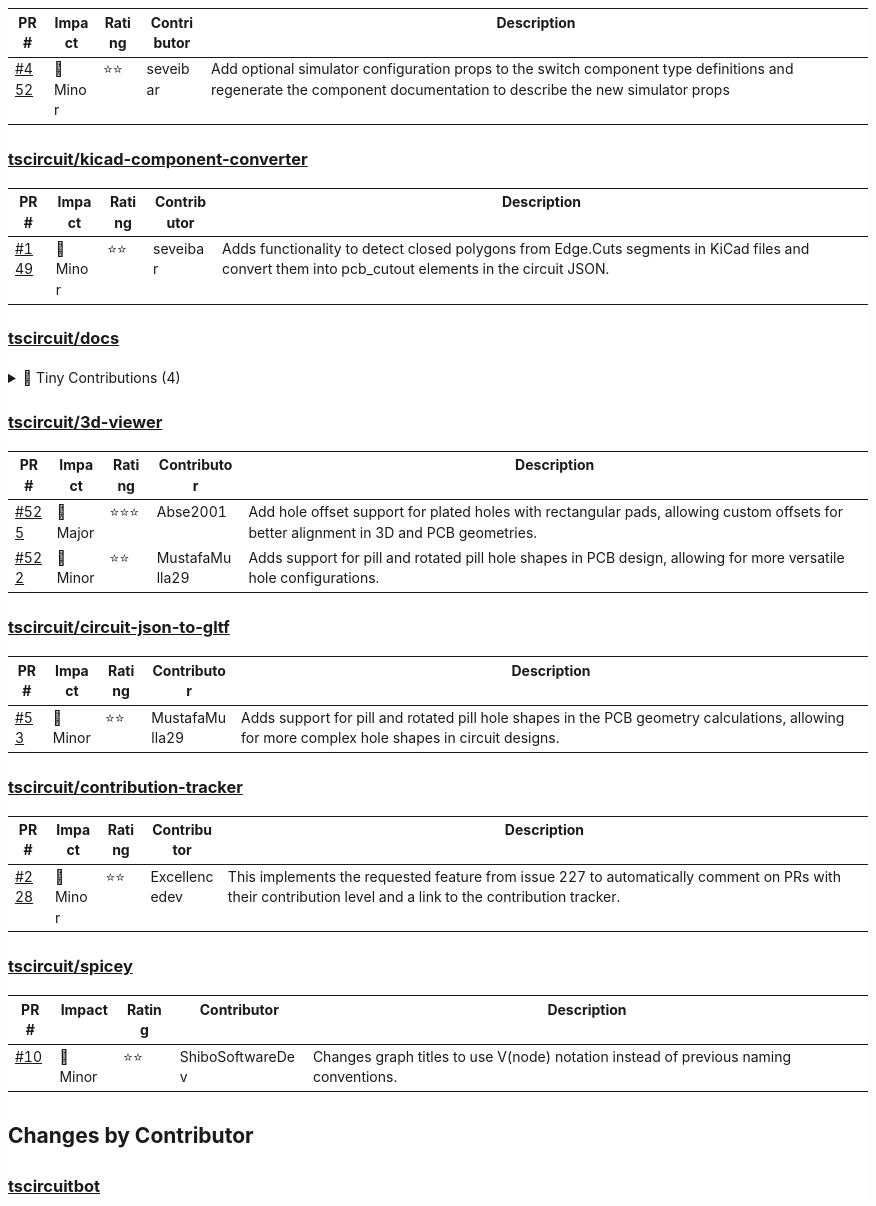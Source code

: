 | PR # | Impact | Rating | Contributor | Description |
|------|--------|--------|-------------|-------------|
| [#452](https://github.com/tscircuit/props/pull/452) | 🐙 Minor | ⭐⭐ | seveibar | Add optional simulator configuration props to the switch component type definitions and regenerate the component documentation to describe the new simulator props |

### [tscircuit/kicad-component-converter](https://github.com/tscircuit/kicad-component-converter)

| PR # | Impact | Rating | Contributor | Description |
|------|--------|--------|-------------|-------------|
| [#149](https://github.com/tscircuit/kicad-component-converter/pull/149) | 🐙 Minor | ⭐⭐ | seveibar | Adds functionality to detect closed polygons from Edge.Cuts segments in KiCad files and convert them into pcb_cutout elements in the circuit JSON. |

### [tscircuit/docs](https://github.com/tscircuit/docs)


<details><summary>🐌 Tiny Contributions (4)</summary></details>

### [tscircuit/3d-viewer](https://github.com/tscircuit/3d-viewer)

| PR # | Impact | Rating | Contributor | Description |
|------|--------|--------|-------------|-------------|
| [#525](https://github.com/tscircuit/3d-viewer/pull/525) | 🐳 Major | ⭐⭐⭐ | Abse2001 | Add hole offset support for plated holes with rectangular pads, allowing custom offsets for better alignment in 3D and PCB geometries. |
| [#522](https://github.com/tscircuit/3d-viewer/pull/522) | 🐙 Minor | ⭐⭐ | MustafaMulla29 | Adds support for pill and rotated pill hole shapes in PCB design, allowing for more versatile hole configurations. |

### [tscircuit/circuit-json-to-gltf](https://github.com/tscircuit/circuit-json-to-gltf)

| PR # | Impact | Rating | Contributor | Description |
|------|--------|--------|-------------|-------------|
| [#53](https://github.com/tscircuit/circuit-json-to-gltf/pull/53) | 🐙 Minor | ⭐⭐ | MustafaMulla29 | Adds support for pill and rotated pill hole shapes in the PCB geometry calculations, allowing for more complex hole shapes in circuit designs. |

### [tscircuit/contribution-tracker](https://github.com/tscircuit/contribution-tracker)

| PR # | Impact | Rating | Contributor | Description |
|------|--------|--------|-------------|-------------|
| [#228](https://github.com/tscircuit/contribution-tracker/pull/228) | 🐙 Minor | ⭐⭐ | Excellencedev | This implements the requested feature from issue 227 to automatically comment on PRs with their contribution level and a link to the contribution tracker. |

### [tscircuit/spicey](https://github.com/tscircuit/spicey)

| PR # | Impact | Rating | Contributor | Description |
|------|--------|--------|-------------|-------------|
| [#10](https://github.com/tscircuit/spicey/pull/10) | 🐙 Minor | ⭐⭐ | ShiboSoftwareDev | Changes graph titles to use V(node) notation instead of previous naming conventions. |

## Changes by Contributor

### [tscircuitbot](https://github.com/tscircuitbot)
